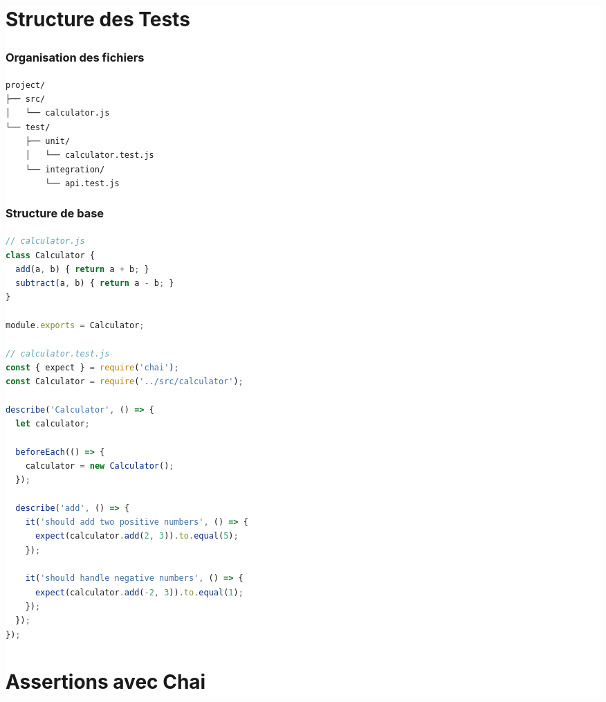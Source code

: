 # Structure des Tests

### Organisation des fichiers

```
project/
├── src/
│   └── calculator.js
└── test/
    ├── unit/
    │   └── calculator.test.js
    └── integration/
        └── api.test.js

```

### Structure de base

```jsx
// calculator.js
class Calculator {
  add(a, b) { return a + b; }
  subtract(a, b) { return a - b; }
}

module.exports = Calculator;

// calculator.test.js
const { expect } = require('chai');
const Calculator = require('../src/calculator');

describe('Calculator', () => {
  let calculator;

  beforeEach(() => {
    calculator = new Calculator();
  });

  describe('add', () => {
    it('should add two positive numbers', () => {
      expect(calculator.add(2, 3)).to.equal(5);
    });

    it('should handle negative numbers', () => {
      expect(calculator.add(-2, 3)).to.equal(1);
    });
  });
});
```

# Assertions avec Chai
